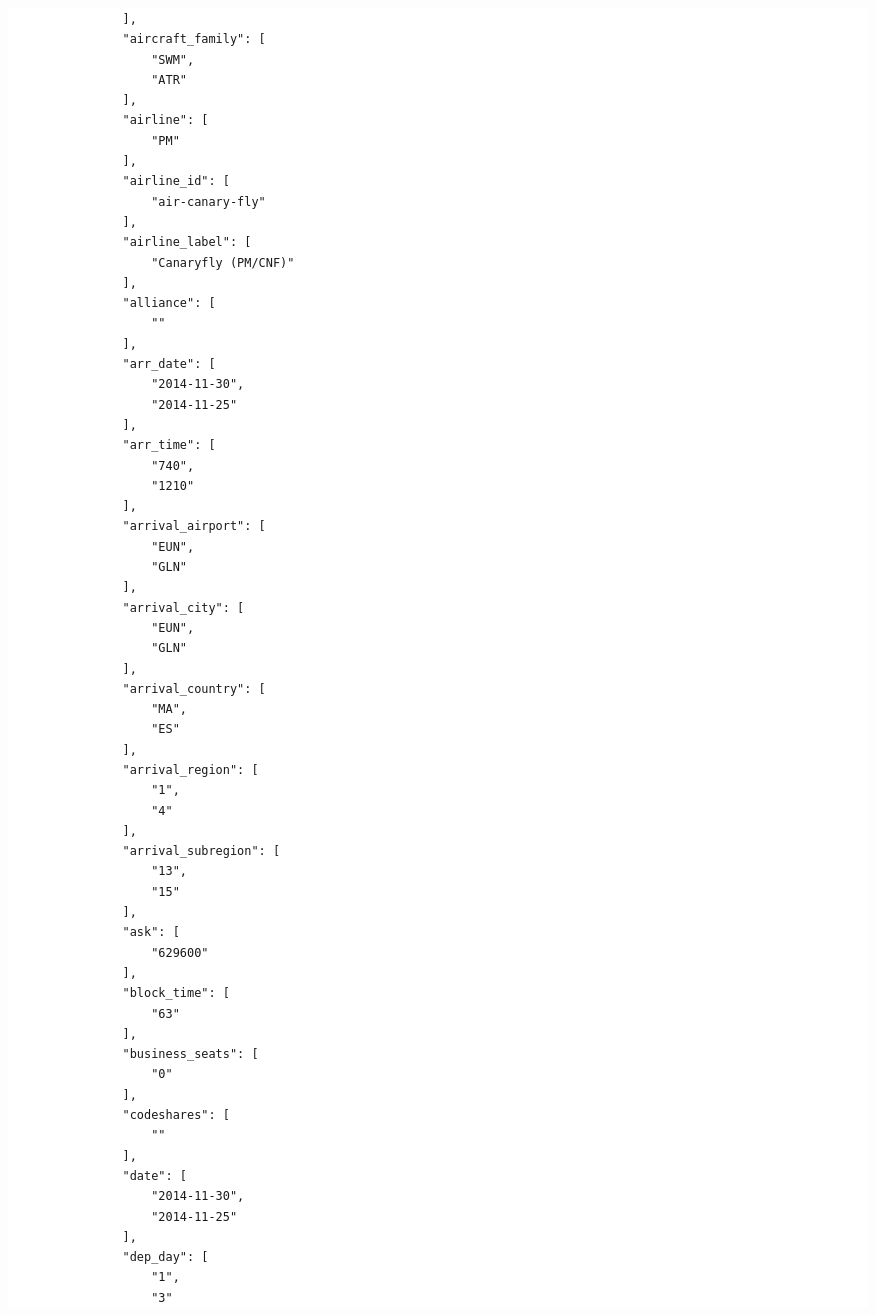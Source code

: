                     ], 
                    "aircraft_family": [
                        "SWM", 
                        "ATR"
                    ], 
                    "airline": [
                        "PM"
                    ], 
                    "airline_id": [
                        "air-canary-fly"
                    ], 
                    "airline_label": [
                        "Canaryfly (PM/CNF)"
                    ], 
                    "alliance": [
                        ""
                    ], 
                    "arr_date": [
                        "2014-11-30", 
                        "2014-11-25"
                    ], 
                    "arr_time": [
                        "740", 
                        "1210"
                    ], 
                    "arrival_airport": [
                        "EUN", 
                        "GLN"
                    ], 
                    "arrival_city": [
                        "EUN", 
                        "GLN"
                    ], 
                    "arrival_country": [
                        "MA", 
                        "ES"
                    ], 
                    "arrival_region": [
                        "1", 
                        "4"
                    ], 
                    "arrival_subregion": [
                        "13", 
                        "15"
                    ], 
                    "ask": [
                        "629600"
                    ], 
                    "block_time": [
                        "63"
                    ], 
                    "business_seats": [
                        "0"
                    ], 
                    "codeshares": [
                        ""
                    ], 
                    "date": [
                        "2014-11-30", 
                        "2014-11-25"
                    ], 
                    "dep_day": [
                        "1", 
                        "3"